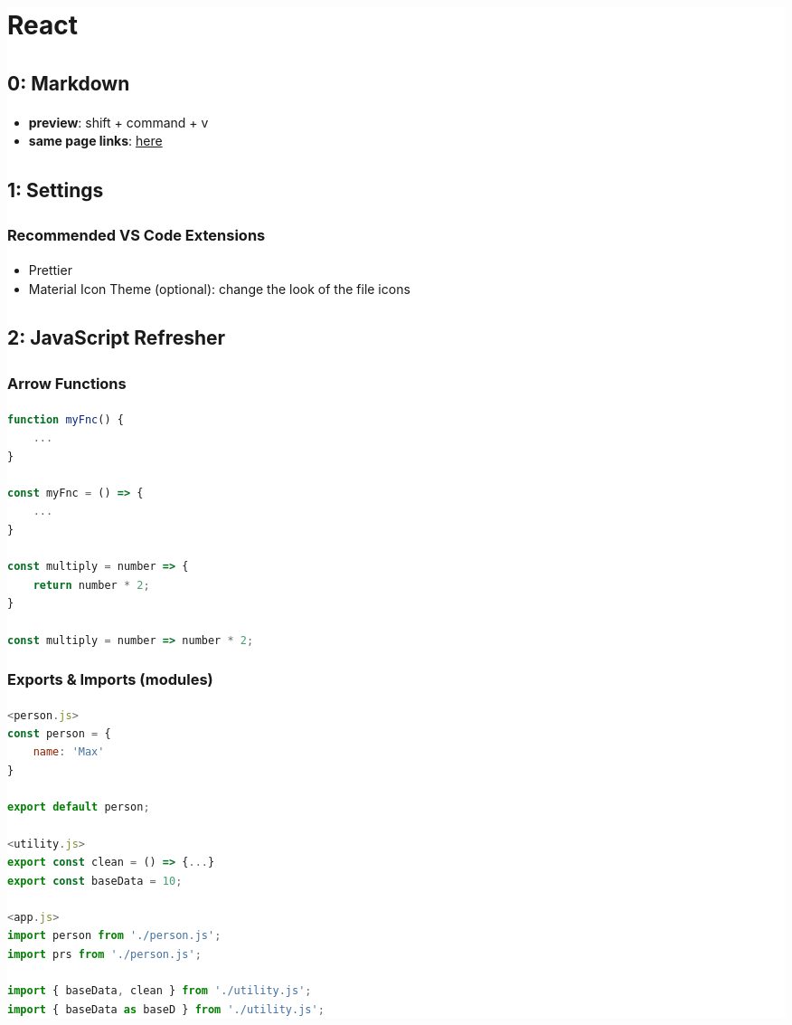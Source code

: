 # React

## 0: Markdown

- **preview**: shift + command + v
- **same page links**: [here](#place-2)

## 1: Settings

### Recommended VS Code Extensions

- Prettier
- Material Icon Theme (optional): change the look of the file icons

## 2: JavaScript Refresher

### Arrow Functions

```js
function myFnc() {
    ...
}

const myFnc = () => {
    ...
}

const multiply = number => {
    return number * 2;
}

const multiply = number => number * 2;
```

### Exports & Imports (modules)

```js
<person.js>
const person = {
    name: 'Max'
}

export default person;

<utility.js>
export const clean = () => {...}
export const baseData = 10;

<app.js>
import person from './person.js';
import prs from './person.js';

import { baseData, clean } from './utility.js';
import { baseData as baseD } from './utility.js';
```
